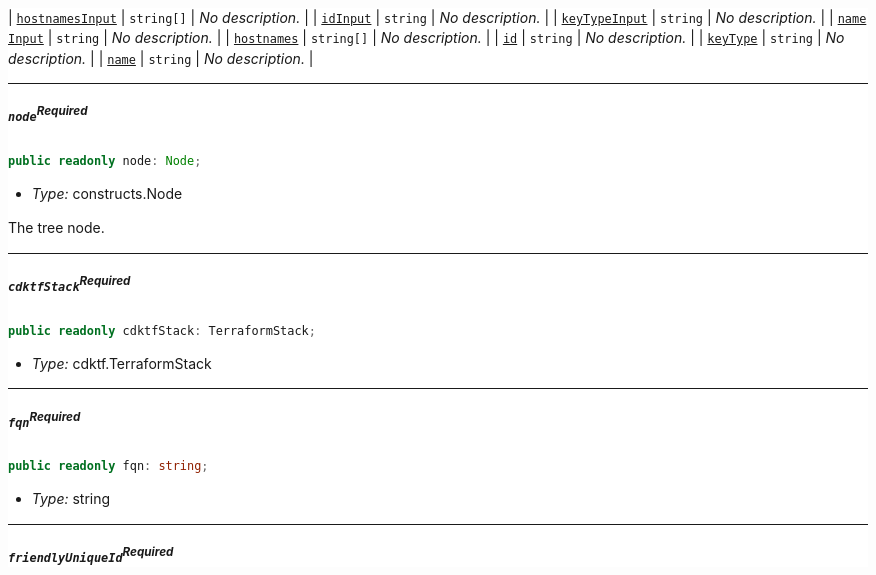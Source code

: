 | <code><a href="#@cdktf/provider-upcloud.loadbalancerDynamicCertificateBundle.LoadbalancerDynamicCertificateBundle.property.hostnamesInput">hostnamesInput</a></code> | <code>string[]</code> | *No description.* |
| <code><a href="#@cdktf/provider-upcloud.loadbalancerDynamicCertificateBundle.LoadbalancerDynamicCertificateBundle.property.idInput">idInput</a></code> | <code>string</code> | *No description.* |
| <code><a href="#@cdktf/provider-upcloud.loadbalancerDynamicCertificateBundle.LoadbalancerDynamicCertificateBundle.property.keyTypeInput">keyTypeInput</a></code> | <code>string</code> | *No description.* |
| <code><a href="#@cdktf/provider-upcloud.loadbalancerDynamicCertificateBundle.LoadbalancerDynamicCertificateBundle.property.nameInput">nameInput</a></code> | <code>string</code> | *No description.* |
| <code><a href="#@cdktf/provider-upcloud.loadbalancerDynamicCertificateBundle.LoadbalancerDynamicCertificateBundle.property.hostnames">hostnames</a></code> | <code>string[]</code> | *No description.* |
| <code><a href="#@cdktf/provider-upcloud.loadbalancerDynamicCertificateBundle.LoadbalancerDynamicCertificateBundle.property.id">id</a></code> | <code>string</code> | *No description.* |
| <code><a href="#@cdktf/provider-upcloud.loadbalancerDynamicCertificateBundle.LoadbalancerDynamicCertificateBundle.property.keyType">keyType</a></code> | <code>string</code> | *No description.* |
| <code><a href="#@cdktf/provider-upcloud.loadbalancerDynamicCertificateBundle.LoadbalancerDynamicCertificateBundle.property.name">name</a></code> | <code>string</code> | *No description.* |

---

##### `node`<sup>Required</sup> <a name="node" id="@cdktf/provider-upcloud.loadbalancerDynamicCertificateBundle.LoadbalancerDynamicCertificateBundle.property.node"></a>

```typescript
public readonly node: Node;
```

- *Type:* constructs.Node

The tree node.

---

##### `cdktfStack`<sup>Required</sup> <a name="cdktfStack" id="@cdktf/provider-upcloud.loadbalancerDynamicCertificateBundle.LoadbalancerDynamicCertificateBundle.property.cdktfStack"></a>

```typescript
public readonly cdktfStack: TerraformStack;
```

- *Type:* cdktf.TerraformStack

---

##### `fqn`<sup>Required</sup> <a name="fqn" id="@cdktf/provider-upcloud.loadbalancerDynamicCertificateBundle.LoadbalancerDynamicCertificateBundle.property.fqn"></a>

```typescript
public readonly fqn: string;
```

- *Type:* string

---

##### `friendlyUniqueId`<sup>Required</sup> <a name="friendlyUniqueId" id="@cdktf/provider-upcloud.loadbalancerDynamicCertificateBundle.LoadbalancerDynamicCertificateBundle.property.friendlyUniqueId"></a>
